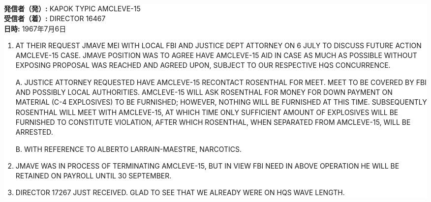 **発信者（発）:** KAPOK TYPIC AMCLEVE-15  
**受信者（着）:** DIRECTOR 16467  
**日時:** 1967年7月6日  

1. AT THEIR REQUEST JMAVE MEI WITH LOCAL FBI AND JUSTICE DEPT ATTORNEY ON 6 JULY TO DISCUSS FUTURE ACTION AMCLEVE-15 CASE. JMAVE POSITION WAS TO AGREE HAVE AMCLEVE-15 AID IN CASE AS MUCH AS POSSIBLE WITHOUT EXPOSING PROPOSAL WAS REACHED AND AGREED UPON, SUBJECT TO OUR RESPECTIVE HQS CONCURRENCE.

   A. JUSTICE ATTORNEY REQUESTED HAVE AMCLEVE-15 RECONTACT ROSENTHAL FOR MEET. MEET TO BE COVERED BY FBI AND POSSIBLY LOCAL AUTHORITIES. AMCLEVE-15 WILL ASK ROSENTHAL FOR MONEY FOR DOWN PAYMENT ON MATERIAL (C-4 EXPLOSIVES) TO BE FURNISHED; HOWEVER, NOTHING WILL BE FURNISHED AT THIS TIME. SUBSEQUENTLY ROSENTHAL WILL MEET WITH AMCLEVE-15, AT WHICH TIME ONLY SUFFICIENT AMOUNT OF EXPLOSIVES WILL BE FURNISHED TO CONSTITUTE VIOLATION, AFTER WHICH ROSENTHAL, WHEN SEPARATED FROM AMCLEVE-15, WILL BE ARRESTED.

   B. WITH REFERENCE TO ALBERTO LARRAIN-MAESTRE, NARCOTICS.

2. JMAVE WAS IN PROCESS OF TERMINATING AMCLEVE-15, BUT IN VIEW FBI NEED IN ABOVE OPERATION HE WILL BE RETAINED ON PAYROLL UNTIL 30 SEPTEMBER.

3. DIRECTOR 17267 JUST RECEIVED. GLAD TO SEE THAT WE ALREADY WERE ON HQS WAVE LENGTH.